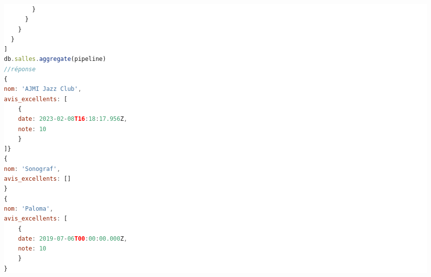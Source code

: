 ```javascript
        }  
      }  
    }  
  }  
]
db.salles.aggregate(pipeline)
//réponse
{
nom: 'AJMI Jazz Club',
avis_excellents: [
	{
	date: 2023-02-08T16:18:17.956Z,
	note: 10
	}
]}
{
nom: 'Sonograf',
avis_excellents: []
}
{
nom: 'Paloma',
avis_excellents: [
	{
	date: 2019-07-06T00:00:00.000Z,
	note: 10
	}
}

```